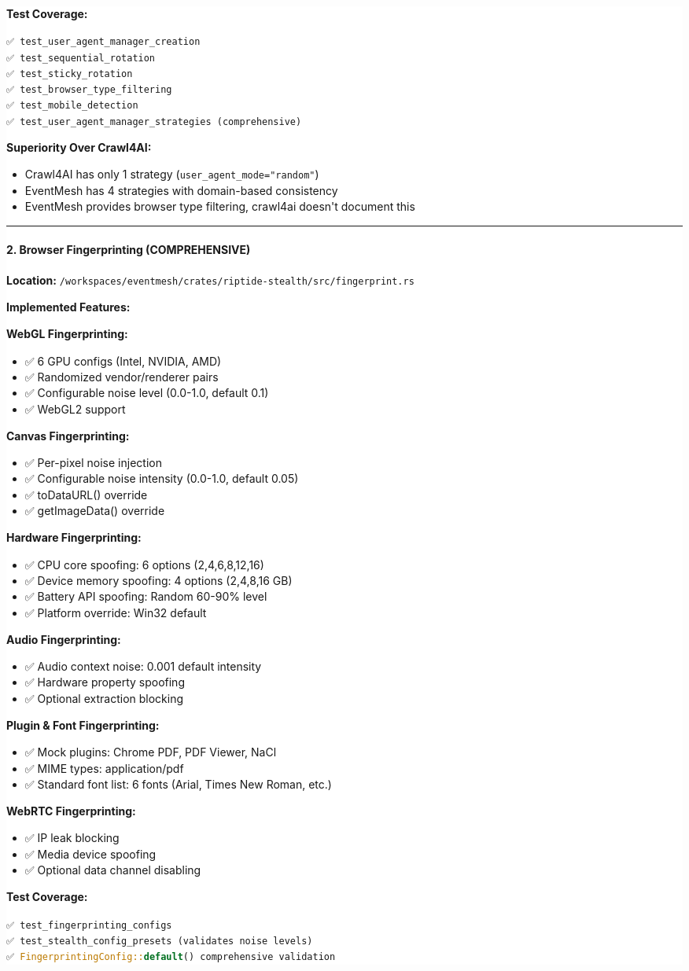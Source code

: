 **Test Coverage:**
```rust
✅ test_user_agent_manager_creation
✅ test_sequential_rotation
✅ test_sticky_rotation
✅ test_browser_type_filtering
✅ test_mobile_detection
✅ test_user_agent_manager_strategies (comprehensive)
```

**Superiority Over Crawl4AI:**
- Crawl4AI has only 1 strategy (`user_agent_mode="random"`)
- EventMesh has 4 strategies with domain-based consistency
- EventMesh provides browser type filtering, crawl4ai doesn't document this

---

#### 2. Browser Fingerprinting (COMPREHENSIVE)
**Location:** `/workspaces/eventmesh/crates/riptide-stealth/src/fingerprint.rs`

**Implemented Features:**

**WebGL Fingerprinting:**
- ✅ 6 GPU configs (Intel, NVIDIA, AMD)
- ✅ Randomized vendor/renderer pairs
- ✅ Configurable noise level (0.0-1.0, default 0.1)
- ✅ WebGL2 support

**Canvas Fingerprinting:**
- ✅ Per-pixel noise injection
- ✅ Configurable noise intensity (0.0-1.0, default 0.05)
- ✅ toDataURL() override
- ✅ getImageData() override

**Hardware Fingerprinting:**
- ✅ CPU core spoofing: 6 options (2,4,6,8,12,16)
- ✅ Device memory spoofing: 4 options (2,4,8,16 GB)
- ✅ Battery API spoofing: Random 60-90% level
- ✅ Platform override: Win32 default

**Audio Fingerprinting:**
- ✅ Audio context noise: 0.001 default intensity
- ✅ Hardware property spoofing
- ✅ Optional extraction blocking

**Plugin & Font Fingerprinting:**
- ✅ Mock plugins: Chrome PDF, PDF Viewer, NaCl
- ✅ MIME types: application/pdf
- ✅ Standard font list: 6 fonts (Arial, Times New Roman, etc.)

**WebRTC Fingerprinting:**
- ✅ IP leak blocking
- ✅ Media device spoofing
- ✅ Optional data channel disabling

**Test Coverage:**
```rust
✅ test_fingerprinting_configs
✅ test_stealth_config_presets (validates noise levels)
✅ FingerprintingConfig::default() comprehensive validation
```
